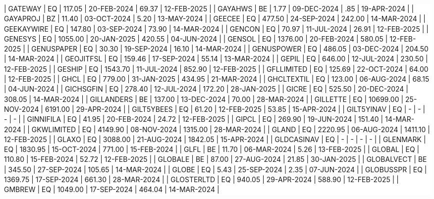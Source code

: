 | GATEWAY | EQ | 117.05 | 20-FEB-2024 | 69.37 | 12-FEB-2025 |
| GAYAHWS | BE | 1.77 | 09-DEC-2024 | .85 | 19-APR-2024 |
| GAYAPROJ | BZ | 11.40 | 03-OCT-2024 | 5.20 | 13-MAY-2024 |
| GEECEE | EQ | 477.50 | 24-SEP-2024 | 242.00 | 14-MAR-2024 |
| GEEKAYWIRE | EQ | 147.80 | 03-SEP-2024 | 73.90 | 14-MAR-2024 |
| GENCON | EQ | 70.97 | 11-JUL-2024 | 26.91 | 12-FEB-2025 |
| GENESYS | EQ | 1055.00 | 20-JAN-2025 | 420.55 | 04-JUN-2024 |
| GENSOL | EQ | 1376.00 | 20-FEB-2024 | 580.05 | 12-FEB-2025 |
| GENUSPAPER | EQ | 30.30 | 19-SEP-2024 | 16.10 | 14-MAR-2024 |
| GENUSPOWER | EQ | 486.05 | 03-DEC-2024 | 204.50 | 14-MAR-2024 |
| GEOJITFSL | EQ | 159.46 | 17-SEP-2024 | 55.14 | 13-MAR-2024 |
| GEPIL | EQ | 646.00 | 12-JUL-2024 | 230.50 | 12-FEB-2025 |
| GESHIP | EQ | 1543.70 | 11-JUL-2024 | 852.90 | 12-FEB-2025 |
| GFLLIMITED | EQ | 125.69 | 22-OCT-2024 | 64.00 | 12-FEB-2025 |
| GHCL | EQ | 779.00 | 31-JAN-2025 | 434.95 | 21-MAR-2024 |
| GHCLTEXTIL | EQ | 123.00 | 06-AUG-2024 | 68.15 | 04-JUN-2024 |
| GICHSGFIN | EQ | 278.40 | 12-JUL-2024 | 172.20 | 28-JAN-2025 |
| GICRE | EQ | 525.50 | 20-DEC-2024 | 308.05 | 14-MAR-2024 |
| GILLANDERS | BE | 137.00 | 13-DEC-2024 | 70.00 | 28-MAR-2024 |
| GILLETTE | EQ | 10699.00 | 25-NOV-2024 | 6191.00 | 29-APR-2024 |
| GILT5YBEES | EQ | 61.20 | 12-FEB-2025 | 53.85 | 15-APR-2024 |
| GILT5YINAV | EQ | - | - | - | - |
| GINNIFILA | EQ | 41.95 | 20-FEB-2024 | 24.72 | 12-FEB-2025 |
| GIPCL | EQ | 269.90 | 19-JUN-2024 | 151.40 | 14-MAR-2024 |
| GKWLIMITED | EQ | 4149.90 | 08-NOV-2024 | 1315.00 | 28-MAR-2024 |
| GLAND | EQ | 2220.95 | 06-AUG-2024 | 1411.10 | 12-FEB-2025 |
| GLAXO | EQ | 3088.00 | 21-AUG-2024 | 1842.05 | 15-APR-2024 |
| GLDCASINAV | EQ | - | - | - | - |
| GLENMARK | EQ | 1830.95 | 15-OCT-2024 | 771.00 | 15-FEB-2024 |
| GLFL | BE | 11.70 | 06-MAR-2024 | 5.26 | 13-FEB-2025 |
| GLOBAL | EQ | 110.80 | 15-FEB-2024 | 52.72 | 12-FEB-2025 |
| GLOBALE | BE | 87.00 | 27-AUG-2024 | 21.85 | 30-JAN-2025 |
| GLOBALVECT | BE | 345.50 | 27-SEP-2024 | 105.65 | 14-MAR-2024 |
| GLOBE | EQ | 5.43 | 25-SEP-2024 | 2.35 | 07-JUN-2024 |
| GLOBUSSPR | EQ | 1369.75 | 17-SEP-2024 | 661.30 | 28-MAR-2024 |
| GLOSTERLTD | EQ | 940.05 | 29-APR-2024 | 588.90 | 12-FEB-2025 |
| GMBREW | EQ | 1049.00 | 17-SEP-2024 | 464.04 | 14-MAR-2024 |